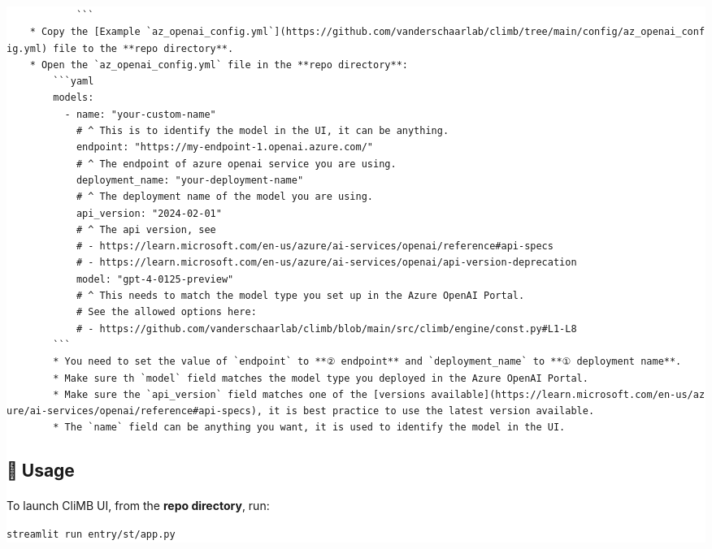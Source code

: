                 ```
        * Copy the [Example `az_openai_config.yml`](https://github.com/vanderschaarlab/climb/tree/main/config/az_openai_config.yml) file to the **repo directory**.
        * Open the `az_openai_config.yml` file in the **repo directory**:
            ```yaml
            models:
              - name: "your-custom-name"
                # ^ This is to identify the model in the UI, it can be anything.
                endpoint: "https://my-endpoint-1.openai.azure.com/"
                # ^ The endpoint of azure openai service you are using.
                deployment_name: "your-deployment-name"
                # ^ The deployment name of the model you are using.
                api_version: "2024-02-01"
                # ^ The api version, see
                # - https://learn.microsoft.com/en-us/azure/ai-services/openai/reference#api-specs
                # - https://learn.microsoft.com/en-us/azure/ai-services/openai/api-version-deprecation
                model: "gpt-4-0125-preview"
                # ^ This needs to match the model type you set up in the Azure OpenAI Portal.
                # See the allowed options here:
                # - https://github.com/vanderschaarlab/climb/blob/main/src/climb/engine/const.py#L1-L8
            ```
            * You need to set the value of `endpoint` to **② endpoint** and `deployment_name` to **① deployment name**.
            * Make sure th `model` field matches the model type you deployed in the Azure OpenAI Portal.
            * Make sure the `api_version` field matches one of the [versions available](https://learn.microsoft.com/en-us/azure/ai-services/openai/reference#api-specs), it is best practice to use the latest version available.
            * The `name` field can be anything you want, it is used to identify the model in the UI.




## 🚀 Usage
To launch CliMB UI, from the **repo directory**, run:
```bash
streamlit run entry/st/app.py
```
